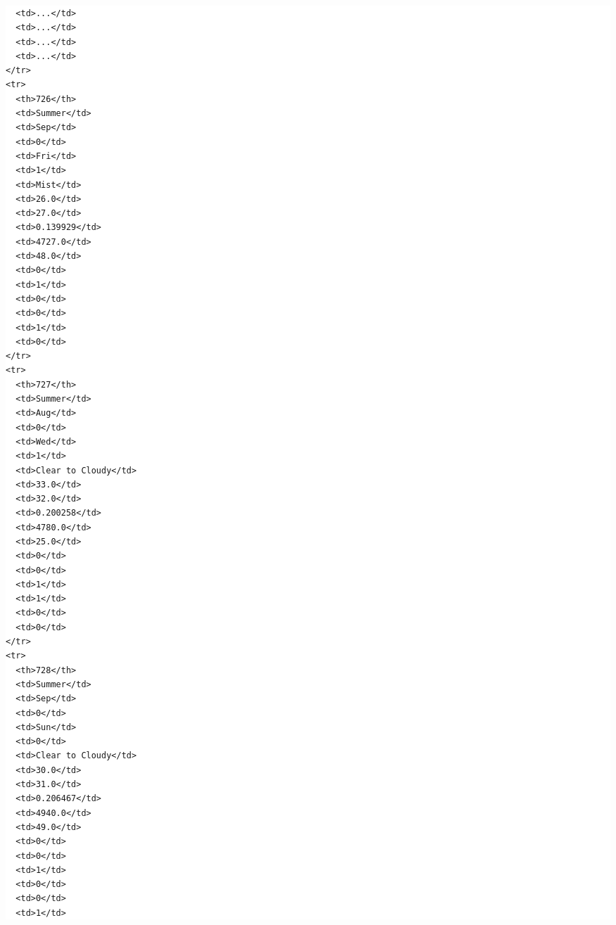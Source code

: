       <td>...</td>
      <td>...</td>
      <td>...</td>
      <td>...</td>
    </tr>
    <tr>
      <th>726</th>
      <td>Summer</td>
      <td>Sep</td>
      <td>0</td>
      <td>Fri</td>
      <td>1</td>
      <td>Mist</td>
      <td>26.0</td>
      <td>27.0</td>
      <td>0.139929</td>
      <td>4727.0</td>
      <td>48.0</td>
      <td>0</td>
      <td>1</td>
      <td>0</td>
      <td>0</td>
      <td>1</td>
      <td>0</td>
    </tr>
    <tr>
      <th>727</th>
      <td>Summer</td>
      <td>Aug</td>
      <td>0</td>
      <td>Wed</td>
      <td>1</td>
      <td>Clear to Cloudy</td>
      <td>33.0</td>
      <td>32.0</td>
      <td>0.200258</td>
      <td>4780.0</td>
      <td>25.0</td>
      <td>0</td>
      <td>0</td>
      <td>1</td>
      <td>1</td>
      <td>0</td>
      <td>0</td>
    </tr>
    <tr>
      <th>728</th>
      <td>Summer</td>
      <td>Sep</td>
      <td>0</td>
      <td>Sun</td>
      <td>0</td>
      <td>Clear to Cloudy</td>
      <td>30.0</td>
      <td>31.0</td>
      <td>0.206467</td>
      <td>4940.0</td>
      <td>49.0</td>
      <td>0</td>
      <td>0</td>
      <td>1</td>
      <td>0</td>
      <td>0</td>
      <td>1</td>